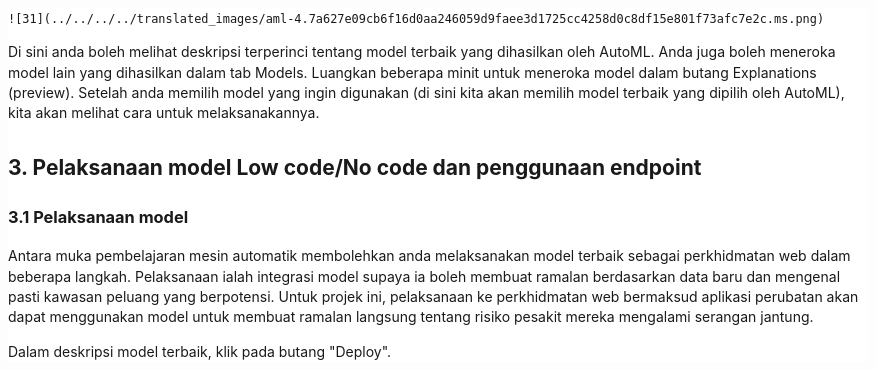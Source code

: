     ![31](../../../../translated_images/aml-4.7a627e09cb6f16d0aa246059d9faee3d1725cc4258d0c8df15e801f73afc7e2c.ms.png)

Di sini anda boleh melihat deskripsi terperinci tentang model terbaik yang dihasilkan oleh AutoML. Anda juga boleh meneroka model lain yang dihasilkan dalam tab Models. Luangkan beberapa minit untuk meneroka model dalam butang Explanations (preview). Setelah anda memilih model yang ingin digunakan (di sini kita akan memilih model terbaik yang dipilih oleh AutoML), kita akan melihat cara untuk melaksanakannya.

## 3. Pelaksanaan model Low code/No code dan penggunaan endpoint
### 3.1 Pelaksanaan model

Antara muka pembelajaran mesin automatik membolehkan anda melaksanakan model terbaik sebagai perkhidmatan web dalam beberapa langkah. Pelaksanaan ialah integrasi model supaya ia boleh membuat ramalan berdasarkan data baru dan mengenal pasti kawasan peluang yang berpotensi. Untuk projek ini, pelaksanaan ke perkhidmatan web bermaksud aplikasi perubatan akan dapat menggunakan model untuk membuat ramalan langsung tentang risiko pesakit mereka mengalami serangan jantung.

Dalam deskripsi model terbaik, klik pada butang "Deploy".
    